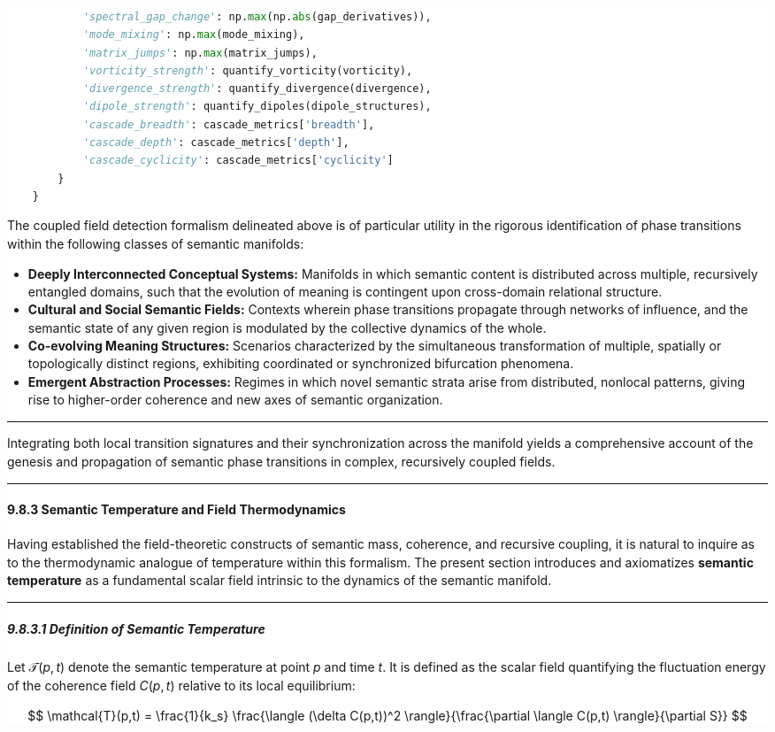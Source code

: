 ```python
            'spectral_gap_change': np.max(np.abs(gap_derivatives)),
            'mode_mixing': np.max(mode_mixing),
            'matrix_jumps': np.max(matrix_jumps),
            'vorticity_strength': quantify_vorticity(vorticity),
            'divergence_strength': quantify_divergence(divergence),
            'dipole_strength': quantify_dipoles(dipole_structures),
            'cascade_breadth': cascade_metrics['breadth'],
            'cascade_depth': cascade_metrics['depth'],
            'cascade_cyclicity': cascade_metrics['cyclicity']
        }
    }
```

The coupled field detection formalism delineated above is of particular utility in the rigorous identification of phase transitions within the following classes of semantic manifolds:
- **Deeply Interconnected Conceptual Systems:** Manifolds in which semantic content is distributed across multiple, recursively entangled domains, such that the evolution of meaning is contingent upon cross-domain relational structure.
- **Cultural and Social Semantic Fields:** Contexts wherein phase transitions propagate through networks of influence, and the semantic state of any given region is modulated by the collective dynamics of the whole.
- **Co-evolving Meaning Structures:** Scenarios characterized by the simultaneous transformation of multiple, spatially or topologically distinct regions, exhibiting coordinated or synchronized bifurcation phenomena.
- **Emergent Abstraction Processes:** Regimes in which novel semantic strata arise from distributed, nonlocal patterns, giving rise to higher-order coherence and new axes of semantic organization.

---

Integrating both local transition signatures and their synchronization across the manifold yields a comprehensive account of the genesis and propagation of semantic phase transitions in complex, recursively coupled fields.

---

#### **9.8.3 Semantic Temperature and Field Thermodynamics**

Having established the field-theoretic constructs of semantic mass, coherence, and recursive coupling, it is natural to inquire as to the thermodynamic analogue of temperature within this formalism. The present section introduces and axiomatizes **semantic temperature** as a fundamental scalar field intrinsic to the dynamics of the semantic manifold.

---

##### **9.8.3.1 Definition of Semantic Temperature**

Let $\mathcal{T}(p,t)$ denote the semantic temperature at point $p$ and time $t$. It is defined as the scalar field quantifying the fluctuation energy of the coherence field $C(p,t)$ relative to its local equilibrium:

$$
\mathcal{T}(p,t) = \frac{1}{k_s} \frac{\langle (\delta C(p,t))^2 \rangle}{\frac{\partial \langle C(p,t) \rangle}{\partial S}}
$$
